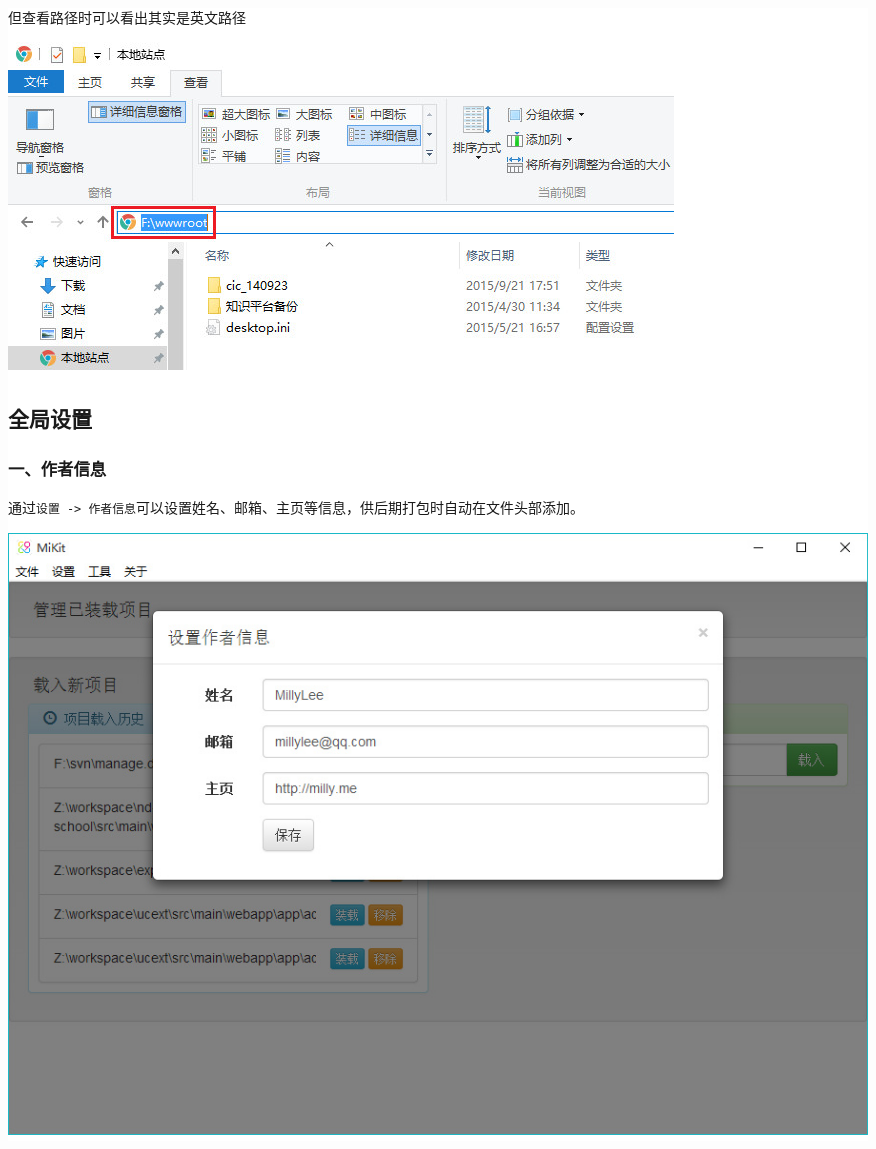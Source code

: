 但查看路径时可以看出其实是英文路径

![](./img/doc-custom-foldername-en.jpg)

## 全局设置

### 一、作者信息

通过```设置 -> 作者信息```可以设置姓名、邮箱、主页等信息，供后期打包时自动在文件头部添加。

![](./img/doc-qj-01.jpg)
